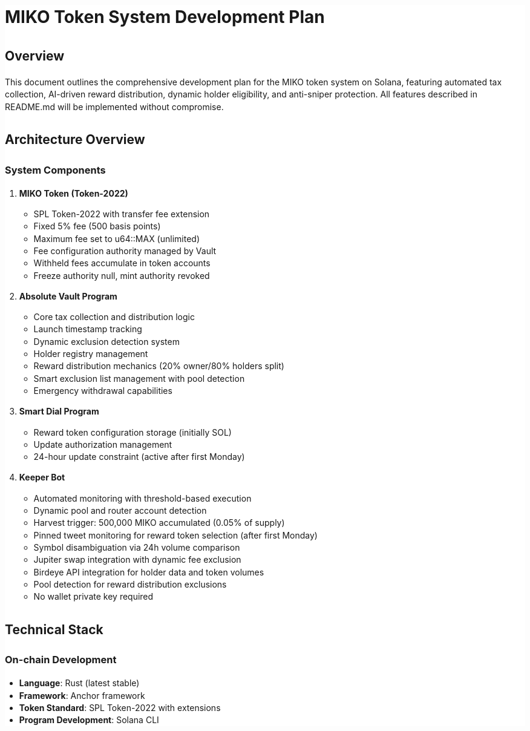 # MIKO Token System Development Plan

## Overview

This document outlines the comprehensive development plan for the MIKO token system on Solana, featuring automated tax collection, AI-driven reward distribution, dynamic holder eligibility, and anti-sniper protection. All features described in README.md will be implemented without compromise.

## Architecture Overview

### System Components

1. **MIKO Token (Token-2022)**
   - SPL Token-2022 with transfer fee extension
   - Fixed 5% fee (500 basis points)
   - Maximum fee set to u64::MAX (unlimited)
   - Fee configuration authority managed by Vault
   - Withheld fees accumulate in token accounts
   - Freeze authority null, mint authority revoked

2. **Absolute Vault Program**
   - Core tax collection and distribution logic
   - Launch timestamp tracking
   - Dynamic exclusion detection system
   - Holder registry management
   - Reward distribution mechanics (20% owner/80% holders split)
   - Smart exclusion list management with pool detection
   - Emergency withdrawal capabilities

3. **Smart Dial Program**
   - Reward token configuration storage (initially SOL)
   - Update authorization management
   - 24-hour update constraint (active after first Monday)

4. **Keeper Bot**
   - Automated monitoring with threshold-based execution
   - Dynamic pool and router account detection
   - Harvest trigger: 500,000 MIKO accumulated (0.05% of supply)
   - Pinned tweet monitoring for reward token selection (after first Monday)
   - Symbol disambiguation via 24h volume comparison
   - Jupiter swap integration with dynamic fee exclusion
   - Birdeye API integration for holder data and token volumes
   - Pool detection for reward distribution exclusions
   - No wallet private key required

## Technical Stack

### On-chain Development
- **Language**: Rust (latest stable)
- **Framework**: Anchor framework
- **Token Standard**: SPL Token-2022 with extensions
- **Program Development**: Solana CLI
